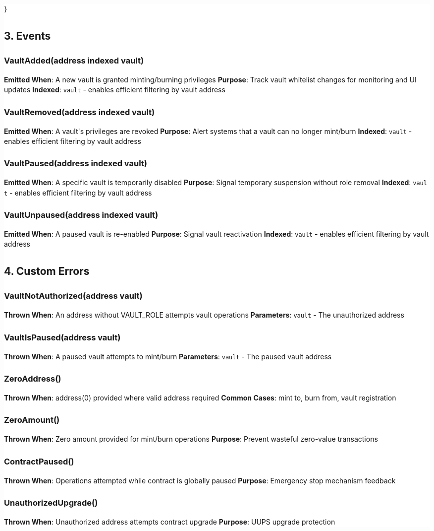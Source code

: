 ```solidity
}
```

## 3. Events

### VaultAdded(address indexed vault)
**Emitted When**: A new vault is granted minting/burning privileges
**Purpose**: Track vault whitelist changes for monitoring and UI updates
**Indexed**: `vault` - enables efficient filtering by vault address

### VaultRemoved(address indexed vault)
**Emitted When**: A vault's privileges are revoked
**Purpose**: Alert systems that a vault can no longer mint/burn
**Indexed**: `vault` - enables efficient filtering by vault address

### VaultPaused(address indexed vault)
**Emitted When**: A specific vault is temporarily disabled
**Purpose**: Signal temporary suspension without role removal
**Indexed**: `vault` - enables efficient filtering by vault address

### VaultUnpaused(address indexed vault)
**Emitted When**: A paused vault is re-enabled
**Purpose**: Signal vault reactivation
**Indexed**: `vault` - enables efficient filtering by vault address

## 4. Custom Errors

### VaultNotAuthorized(address vault)
**Thrown When**: An address without VAULT_ROLE attempts vault operations
**Parameters**: `vault` - The unauthorized address
### VaultIsPaused(address vault)
**Thrown When**: A paused vault attempts to mint/burn
**Parameters**: `vault` - The paused vault address
### ZeroAddress()
**Thrown When**: address(0) provided where valid address required
**Common Cases**: mint to, burn from, vault registration

### ZeroAmount()
**Thrown When**: Zero amount provided for mint/burn operations
**Purpose**: Prevent wasteful zero-value transactions

### ContractPaused()
**Thrown When**: Operations attempted while contract is globally paused
**Purpose**: Emergency stop mechanism feedback

### UnauthorizedUpgrade()
**Thrown When**: Unauthorized address attempts contract upgrade
**Purpose**: UUPS upgrade protection
